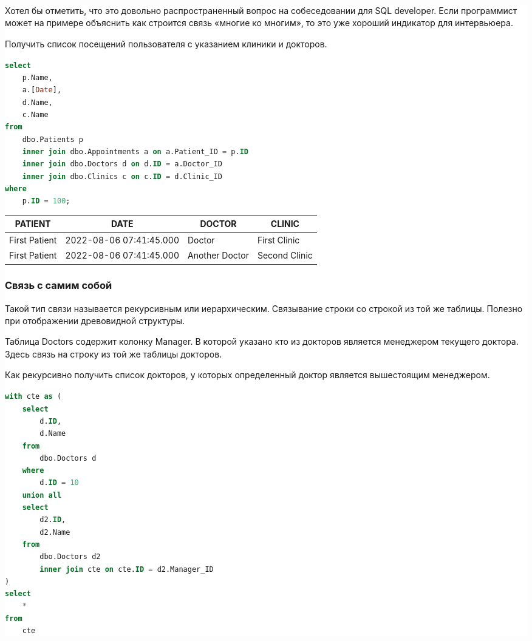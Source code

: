 Хотел бы отметить, что это довольно распространенный вопрос на собеседовании для SQL developer. Если  программист может на примере объяснить как строится связь «многие ко многим», то это уже хороший индикатор для интервьюера.

Получить список посещений пользователя с указанием клиники и докторов.
```sql
select
	p.Name,
	a.[Date],	
	d.Name,
	c.Name
from 
	dbo.Patients p 
	inner join dbo.Appointments a on a.Patient_ID = p.ID 
	inner join dbo.Doctors d on d.ID = a.Doctor_ID 
	inner join dbo.Clinics c on c.ID = d.Clinic_ID 
where
	p.ID = 100;

```

|PATIENT|DATE|DOCTOR|CLINIC|
|----|----|----|----|
|First Patient|2022-08-06 07:41:45.000|Doctor|First Clinic|
|First Patient|2022-08-06 07:41:45.000|Another Doctor|Second Clinic|


### Связь с самим собой 

Такой тип связи называется рекурсивным или иерархическим. Связывание строки со строкой из той же таблицы. Полезно при отображении древовидной структуры. 

Таблица Doctors содержит колонку Manager. В которой указано кто из докторов является менеджером текущего доктора. Здесь связь на строку из той же таблицы докторов.

Как рекурсивно получить список докторов, у которых определенный доктор является вышестоящим менеджером.  

```sql
with cte as (
	select 
		d.ID,
		d.Name 
	from 
		dbo.Doctors d 
	where 
		d.ID = 10
	union all 
	select 
		d2.ID,
		d2.Name 
	from 
		dbo.Doctors d2 
		inner join cte on cte.ID = d2.Manager_ID  
)
select 
	*
from 
	cte 
```

